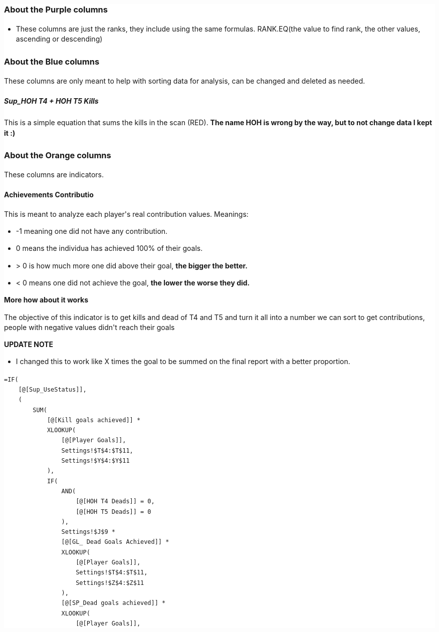### About the Purple columns

- These columns are just the ranks, they include using the same formulas. RANK.EQ(the value to find rank, the other values, ascending or descending)

### About the Blue columns

These columns are only meant to help with sorting data for analysis, can be changed and deleted as needed.

##### Sup_HOH T4 + HOH T5 Kills

This is a simple equation that sums the kills in the scan (RED). **The name HOH is wrong by the way, but to not change data I kept it :)**

### About the Orange columns

These columns are indicators.

#### Achievements Contributio

This is meant to analyze each player's real contribution values. Meanings:

- -1 meaning one did not have any contribution.

- 0 means the individua has achieved 100% of their goals.

- \> 0 is how much more one did above their goal, **the bigger the
  better.**

- \< 0 means one did not achieve the goal, **the lower the worse they
  did.**

**More how about it works**

The objective of this indicator is to get kills and dead of T4 and T5 and turn it all into a number we can sort to get contributions, people with negative values didn't reach their goals

**UPDATE NOTE**

- I changed this to work like X times the goal to be summed on the final report with a better proportion.

```excel-formula
=IF(
    [@[Sup_UseStatus]],
    (
        SUM(
            [@[Kill goals achieved]] *
            XLOOKUP(
                [@[Player Goals]],
                Settings!$T$4:$T$11,
                Settings!$Y$4:$Y$11
            ),
            IF(
                AND(
                    [@[HOH T4 Deads]] = 0,
                    [@[HOH T5 Deads]] = 0
                ),
                Settings!$J$9 *
                [@[GL_ Dead Goals Achieved]] *
                XLOOKUP(
                    [@[Player Goals]],
                    Settings!$T$4:$T$11,
                    Settings!$Z$4:$Z$11
                ),
                [@[SP_Dead goals achieved]] *
                XLOOKUP(
                    [@[Player Goals]],
```